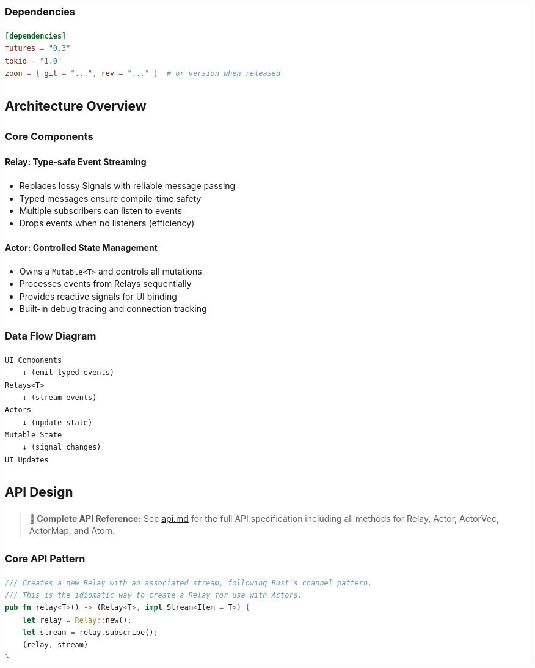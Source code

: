 ### Dependencies
```toml
[dependencies]
futures = "0.3"
tokio = "1.0"
zoon = { git = "...", rev = "..." }  # or version when released
```

## Architecture Overview

### Core Components

#### **Relay**: Type-safe Event Streaming
- Replaces lossy Signals with reliable message passing
- Typed messages ensure compile-time safety
- Multiple subscribers can listen to events
- Drops events when no listeners (efficiency)

#### **Actor**: Controlled State Management
- Owns a `Mutable<T>` and controls all mutations
- Processes events from Relays sequentially
- Provides reactive signals for UI binding
- Built-in debug tracing and connection tracking

### Data Flow Diagram

```
UI Components
    ↓ (emit typed events)
Relays<T>
    ↓ (stream events)
Actors
    ↓ (update state)
Mutable State
    ↓ (signal changes)
UI Updates
```

## API Design

> **📖 Complete API Reference:** See [api.md](api.md) for the full API specification including all methods for Relay, Actor, ActorVec, ActorMap, and Atom.

### Core API Pattern

```rust
/// Creates a new Relay with an associated stream, following Rust's channel pattern.
/// This is the idiomatic way to create a Relay for use with Actors.
pub fn relay<T>() -> (Relay<T>, impl Stream<Item = T>) {
    let relay = Relay::new();
    let stream = relay.subscribe();
    (relay, stream)
}
```
